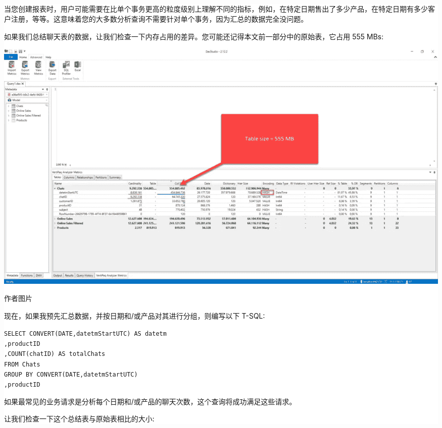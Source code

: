 当您创建报表时，用户可能需要在比单个事务更高的粒度级别上理解不同的指标，例如，在特定日期售出了多少产品，在特定日期有多少客户注册，等等。这意味着您的大多数分析查询不需要针对单个事务，因为汇总的数据完全没问题。

如果我们总结聊天表的数据，让我们检查一下内存占用的差异。您可能还记得本文前一部分中的原始表，它占用 555 MBs:

![](img/808e522ae888b7297b8680a7ab41a592.png)

作者图片

现在，如果我预先汇总数据，并按日期和/或产品对其进行分组，则编写以下 T-SQL:

```
SELECT CONVERT(DATE,datetmStartUTC) AS datetm
,productID
,COUNT(chatID) AS totalChats
FROM Chats
GROUP BY CONVERT(DATE,datetmStartUTC)
,productID
```

如果最常见的业务请求是分析每个日期和/或产品的聊天次数，这个查询将成功满足这些请求。

让我们检查一下这个总结表与原始表相比的大小:
